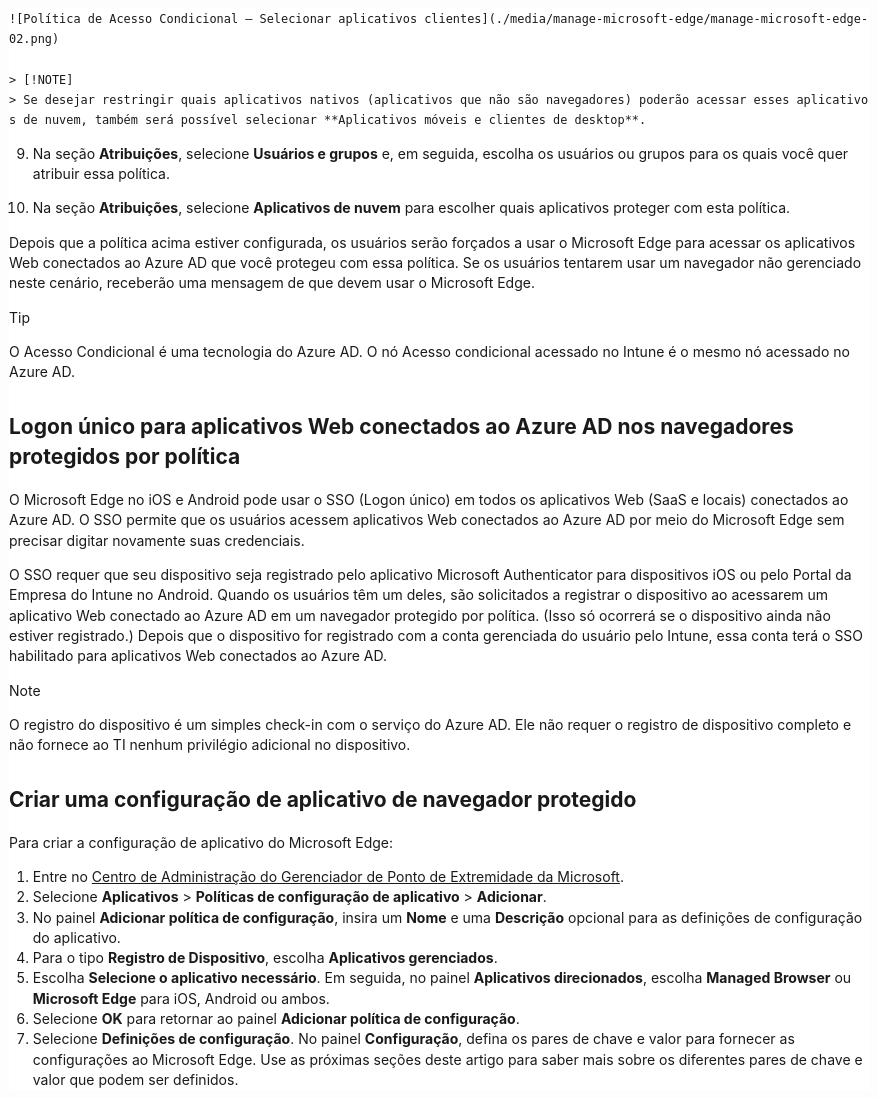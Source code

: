     ![Política de Acesso Condicional – Selecionar aplicativos clientes](./media/manage-microsoft-edge/manage-microsoft-edge-02.png)

    > [!NOTE]
    > Se desejar restringir quais aplicativos nativos (aplicativos que não são navegadores) poderão acessar esses aplicativos de nuvem, também será possível selecionar **Aplicativos móveis e clientes de desktop**.

9. Na seção **Atribuições**, selecione **Usuários e grupos** e, em seguida, escolha os usuários ou grupos para os quais você quer atribuir essa política.

10. Na seção **Atribuições**, selecione **Aplicativos de nuvem** para escolher quais aplicativos proteger com esta política.

Depois que a política acima estiver configurada, os usuários serão forçados a usar o Microsoft Edge para acessar os aplicativos Web conectados ao Azure AD que você protegeu com essa política. Se os usuários tentarem usar um navegador não gerenciado neste cenário, receberão uma mensagem de que devem usar o Microsoft Edge.

> [!TIP]
> O Acesso Condicional é uma tecnologia do Azure AD. O nó Acesso condicional acessado no Intune é o mesmo nó acessado no Azure AD.

## <a name="single-sign-on-to-azure-ad-connected-web-apps-in-policy-protected-browsers"></a>Logon único para aplicativos Web conectados ao Azure AD nos navegadores protegidos por política

O Microsoft Edge no iOS e Android pode usar o SSO (Logon único) em todos os aplicativos Web (SaaS e locais) conectados ao Azure AD. O SSO permite que os usuários acessem aplicativos Web conectados ao Azure AD por meio do Microsoft Edge sem precisar digitar novamente suas credenciais.

O SSO requer que seu dispositivo seja registrado pelo aplicativo Microsoft Authenticator para dispositivos iOS ou pelo Portal da Empresa do Intune no Android. Quando os usuários têm um deles, são solicitados a registrar o dispositivo ao acessarem um aplicativo Web conectado ao Azure AD em um navegador protegido por política. (Isso só ocorrerá se o dispositivo ainda não estiver registrado.) Depois que o dispositivo for registrado com a conta gerenciada do usuário pelo Intune, essa conta terá o SSO habilitado para aplicativos Web conectados ao Azure AD.

> [!NOTE]
> O registro do dispositivo é um simples check-in com o serviço do Azure AD. Ele não requer o registro de dispositivo completo e não fornece ao TI nenhum privilégio adicional no dispositivo.

## <a name="create-a-protected-browser-app-configuration"></a>Criar uma configuração de aplicativo de navegador protegido

Para criar a configuração de aplicativo do Microsoft Edge:

1. Entre no [Centro de Administração do Gerenciador de Ponto de Extremidade da Microsoft](https://go.microsoft.com/fwlink/?linkid=2109431).
2. Selecione **Aplicativos** > **Políticas de configuração de aplicativo** > **Adicionar**.
3. No painel **Adicionar política de configuração**, insira um **Nome** e uma **Descrição** opcional para as definições de configuração do aplicativo.
4. Para o tipo **Registro de Dispositivo**, escolha **Aplicativos gerenciados**.
5. Escolha **Selecione o aplicativo necessário**. Em seguida, no painel **Aplicativos direcionados**, escolha **Managed Browser** ou **Microsoft Edge** para iOS, Android ou ambos.
6. Selecione **OK** para retornar ao painel **Adicionar política de configuração**.
7. Selecione **Definições de configuração**. No painel **Configuração**, defina os pares de chave e valor para fornecer as configurações ao Microsoft Edge. Use as próximas seções deste artigo para saber mais sobre os diferentes pares de chave e valor que podem ser definidos.
